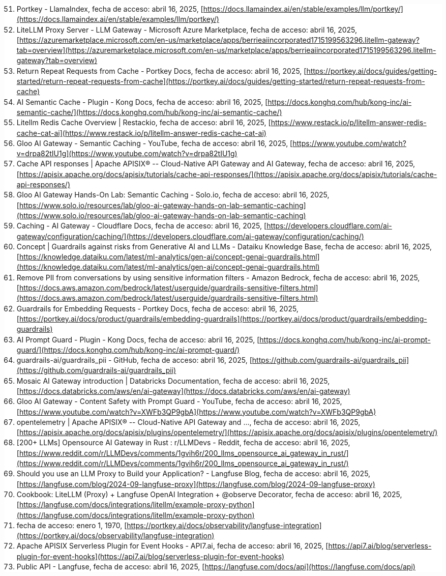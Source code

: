 51. Portkey - LlamaIndex, fecha de acceso: abril 16, 2025, [https://docs.llamaindex.ai/en/stable/examples/llm/portkey/](https://docs.llamaindex.ai/en/stable/examples/llm/portkey/)
52. LiteLLM Proxy Server - LLM Gateway - Microsoft Azure Marketplace, fecha de acceso: abril 16, 2025, [https://azuremarketplace.microsoft.com/en-us/marketplace/apps/berrieaiincorporated1715199563296.litellm-gateway?tab=overview](https://azuremarketplace.microsoft.com/en-us/marketplace/apps/berrieaiincorporated1715199563296.litellm-gateway?tab=overview)
53. Return Repeat Requests from Cache - Portkey Docs, fecha de acceso: abril 16, 2025, [https://portkey.ai/docs/guides/getting-started/return-repeat-requests-from-cache](https://portkey.ai/docs/guides/getting-started/return-repeat-requests-from-cache)
54. AI Semantic Cache - Plugin - Kong Docs, fecha de acceso: abril 16, 2025, [https://docs.konghq.com/hub/kong-inc/ai-semantic-cache/](https://docs.konghq.com/hub/kong-inc/ai-semantic-cache/)
55. Litellm Redis Cache Overview | Restackio, fecha de acceso: abril 16, 2025, [https://www.restack.io/p/litellm-answer-redis-cache-cat-ai](https://www.restack.io/p/litellm-answer-redis-cache-cat-ai)
56. Gloo AI Gateway - Semantic Caching - YouTube, fecha de acceso: abril 16, 2025, [https://www.youtube.com/watch?v=drpa82tIU1g](https://www.youtube.com/watch?v=drpa82tIU1g)
57. Cache API responses | Apache APISIX® -- Cloud-Native API Gateway and AI Gateway, fecha de acceso: abril 16, 2025, [https://apisix.apache.org/docs/apisix/tutorials/cache-api-responses/](https://apisix.apache.org/docs/apisix/tutorials/cache-api-responses/)
58. Gloo AI Gateway Hands-On Lab: Semantic Caching - Solo.io, fecha de acceso: abril 16, 2025, [https://www.solo.io/resources/lab/gloo-ai-gateway-hands-on-lab-semantic-caching](https://www.solo.io/resources/lab/gloo-ai-gateway-hands-on-lab-semantic-caching)
59. Caching - AI Gateway - Cloudflare Docs, fecha de acceso: abril 16, 2025, [https://developers.cloudflare.com/ai-gateway/configuration/caching/](https://developers.cloudflare.com/ai-gateway/configuration/caching/)
60. Concept | Guardrails against risks from Generative AI and LLMs - Dataiku Knowledge Base, fecha de acceso: abril 16, 2025, [https://knowledge.dataiku.com/latest/ml-analytics/gen-ai/concept-genai-guardrails.html](https://knowledge.dataiku.com/latest/ml-analytics/gen-ai/concept-genai-guardrails.html)
61. Remove PII from conversations by using sensitive information filters - Amazon Bedrock, fecha de acceso: abril 16, 2025, [https://docs.aws.amazon.com/bedrock/latest/userguide/guardrails-sensitive-filters.html](https://docs.aws.amazon.com/bedrock/latest/userguide/guardrails-sensitive-filters.html)
62. Guardrails for Embedding Requests - Portkey Docs, fecha de acceso: abril 16, 2025, [https://portkey.ai/docs/product/guardrails/embedding-guardrails](https://portkey.ai/docs/product/guardrails/embedding-guardrails)
63. AI Prompt Guard - Plugin - Kong Docs, fecha de acceso: abril 16, 2025, [https://docs.konghq.com/hub/kong-inc/ai-prompt-guard/](https://docs.konghq.com/hub/kong-inc/ai-prompt-guard/)
64. guardrails-ai/guardrails_pii - GitHub, fecha de acceso: abril 16, 2025, [https://github.com/guardrails-ai/guardrails_pii](https://github.com/guardrails-ai/guardrails_pii)
65. Mosaic AI Gateway introduction | Databricks Documentation, fecha de acceso: abril 16, 2025, [https://docs.databricks.com/aws/en/ai-gateway](https://docs.databricks.com/aws/en/ai-gateway)
66. Gloo AI Gateway - Content Safety with Prompt Guard - YouTube, fecha de acceso: abril 16, 2025, [https://www.youtube.com/watch?v=XWFb3QP9gbA](https://www.youtube.com/watch?v=XWFb3QP9gbA)
67. opentelemetry | Apache APISIX® -- Cloud-Native API Gateway and ..., fecha de acceso: abril 16, 2025, [https://apisix.apache.org/docs/apisix/plugins/opentelemetry/](https://apisix.apache.org/docs/apisix/plugins/opentelemetry/)
68. [200+ LLMs] Opensource AI Gateway in Rust : r/LLMDevs - Reddit, fecha de acceso: abril 16, 2025, [https://www.reddit.com/r/LLMDevs/comments/1gvih6r/200_llms_opensource_ai_gateway_in_rust/](https://www.reddit.com/r/LLMDevs/comments/1gvih6r/200_llms_opensource_ai_gateway_in_rust/)
69. Should you use an LLM Proxy to Build your Application? - Langfuse Blog, fecha de acceso: abril 16, 2025, [https://langfuse.com/blog/2024-09-langfuse-proxy](https://langfuse.com/blog/2024-09-langfuse-proxy)
70. Cookbook: LiteLLM (Proxy) + Langfuse OpenAI Integration + @observe Decorator, fecha de acceso: abril 16, 2025, [https://langfuse.com/docs/integrations/litellm/example-proxy-python](https://langfuse.com/docs/integrations/litellm/example-proxy-python)
71. fecha de acceso: enero 1, 1970, [https://portkey.ai/docs/observability/langfuse-integration](https://portkey.ai/docs/observability/langfuse-integration)
72. Apache APISIX Serverless Plugin for Event Hooks - API7.ai, fecha de acceso: abril 16, 2025, [https://api7.ai/blog/serverless-plugin-for-event-hooks](https://api7.ai/blog/serverless-plugin-for-event-hooks)
73. Public API - Langfuse, fecha de acceso: abril 16, 2025, [https://langfuse.com/docs/api](https://langfuse.com/docs/api)